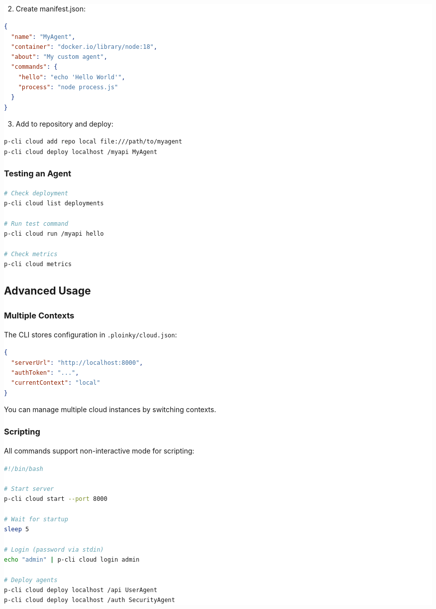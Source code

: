 2. Create manifest.json:
```json
{
  "name": "MyAgent",
  "container": "docker.io/library/node:18",
  "about": "My custom agent",
  "commands": {
    "hello": "echo 'Hello World'",
    "process": "node process.js"
  }
}
```

3. Add to repository and deploy:
```bash
p-cli cloud add repo local file:///path/to/myagent
p-cli cloud deploy localhost /myapi MyAgent
```

### Testing an Agent

```bash
# Check deployment
p-cli cloud list deployments

# Run test command
p-cli cloud run /myapi hello

# Check metrics
p-cli cloud metrics
```

## Advanced Usage

### Multiple Contexts

The CLI stores configuration in `.ploinky/cloud.json`:

```json
{
  "serverUrl": "http://localhost:8000",
  "authToken": "...",
  "currentContext": "local"
}
```

You can manage multiple cloud instances by switching contexts.

### Scripting

All commands support non-interactive mode for scripting:

```bash
#!/bin/bash

# Start server
p-cli cloud start --port 8000

# Wait for startup
sleep 5

# Login (password via stdin)
echo "admin" | p-cli cloud login admin

# Deploy agents
p-cli cloud deploy localhost /api UserAgent
p-cli cloud deploy localhost /auth SecurityAgent
```